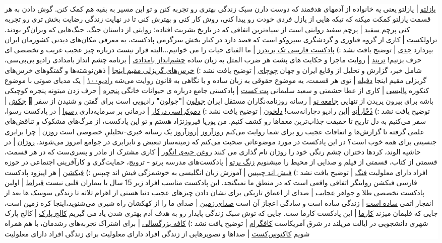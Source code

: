 [پازلتو](https://podcasts.apple.com/de/podcast/puzzelto/id1601394357) | پازلتو یعنی یه خانواده از آدمهای هدفمند که دوست دارن سبک زندگی بهتری رو تجربه کنن و تو این مسیر به بقیه هم کمک کنن. گوش دادن به هر قسمت پازلتو کمکت میکنه که تیکه هایی از پازل فردی خودت رو پیدا کنی، روش کار کنی و بهترش کنی تا در نهایت زندگی رضایت بخش تری رو تجربه کنی
[پرچم سفید](https://t.me/whiteflagpodcast) | پرچم سفید روایتی است از سیاه‌ترین اتفاقی که در تاریخ بشریت افتاده؛ روایتی از داستان جنگ. جنگ‌هایی که ویران‌گر بودند.
[تراولکست](https://beeptunes.com/album/472369821/%D8%B1%D8%A7%D8%AF%DB%8C%D9%88-%D8%AA%D8%B1%D8%A7%D9%88%D9%84%DA%A9%D8%B3%D8%AA) |  کاری از گروه فناوری و گردشگری سیروکو است که قصد دارد در کنار بخش سرگرمی پادکست، به معرفی مکان‌های دیدنی کشورمان ایران بپردازد
 [جدی](https://soundcloud.com/jeddi-podcasts/sets/jeddi-podcasts) | توضیح یافت نشد :)
[پادکست فارسی تک بریدرز](https://redcircle.com/shows/techbreeders) | ما الفبای حیات را می خوانیم…البته قرار نیست درباره چیز عجیب غریب و تخصصی ای حرف بزنیم!
[ترپند](https://castbox.fm/channel/2476802) | روایت ماجرا و حکایت های پشت هر ضرب المثل به زبان ساده
[ چشم‌انداز بامدادی](https://podcasts.apple.com/gb/podcast/bbc-persian-radio/id262741509?mt=2) | برنامه چشم انداز بامدادی رادیو بی‌بی‌سی، شامل خبر، گزارش و تحلیل از وقایع ایران و جهان
[چوچای](https://t.me/chochay) | توضیح یافت نشد :)
[خرس‌های گریزلی مقیم اینجا](https://soundcloud.com/residentgrizzly) | ذهن‌نوشته‌ها و گفتگوهای خرس‌های گریزلی مقیم اینجا
[دفیله](https://castbox.fm/channel/id2210385) | توی هر قسمت، یه موضوع حقوقی‌ به زبان ساده و با نگاهی به قانون روایت می‌شه
[رادیو۱۰۰](https://t.me/radioo100) | یک مدیای صوتی با موضوع کنکوره
[پالیسی](https://soundcloud.com/radiopolicy/radio-policy-0) | کاری از عطا حشمتی و سعید سلیمانی
[پت کست](https://castbox.fm/channel/id2188907) | پادکستی جامع درباره ی حیوانات خانگی
[ پنجره](https://t.me/RadioPanjere) | حرف زدن میتونه پنجره کوچیکی باشه برای بیرون پریدن از تنهایی
[ جامعه نو](http://www.jameeno.com/category/podcast/) | رسانه روزنامه‌نگاران مستقل ایران
[ جولون](http://namlik.me/channel/%D8%B1%D8%A7%D8%AF%DB%8C%D9%88%20%D8%AC%D9%88%D9%84%D9%88%D9%86) |"جولون" رادیویی است برای گفتن و شنیدن از سفر 🎒
[چکش](https://castbox.fm/channel/2380134) | توضیح یافت نشد :)
[ دُچْاراٰنِه](https://t.me/docharane) |این رادیو دچارانه‌ست!
[ دلخون](https://t.me/radio_delkhon) | توضیح یافت نشد :)
[دموکراسی درکار](https://datwfa.blubrry.net/?author=1) | درمانی بر سرمایه‌داری
 [رسوا](https://rosvapodcast.com/) | در پادکست رسوا، سفر می‌کنیم به دل تاریخ تا حقیقت جذاب‌ترین معماها رو کشف کنیم. من پوریا فیروزنژاد هستم و تو این پادکست، از مرگ‌های مشکوک و تناقض‌های علمی گرفته تا گزارش‌ها و‌ اتفاقات عجیب رو برای شما روایت می‌کنم
[روزآروز](https://soundcloud.com/roozarooz_media) |روزآروز یک رسانه خبری‌-تحلیلیِ خصوصی است
[روزن](https://castbox.fm/channel/Rozan-%7C-%D8%B1%D9%88%D8%B2%D9%86-id2043852?country=us) | چرا برابری جنسیتی برای همه خوب است؟ در این پادکست در مورد موضوعاتی صحبت می‌کنم که زمینه‌ساز تبعیض و نابرابری در جوامع امروز می‌شوند.
[روژان](https://t.me/rojanradio) | در حاشیه الوند، کردها دختران چشم رنگی خود را روژان نام گذاری می کنند
[ روغن حبه‌ی انگور](https://soundcloud.com/tehranpodcast/sets/radioangoor) | کاری مشترک از مادر و پسری‌ست که در هر قسمت، قسمتی از کتاب، قسمتی از فیلم و صدایی از محیط را میشنویم 
[زنگ پرتو](https://soundcloud.com/user-76324406) | پادکست‌های مدرسه پرتو - ترویج، حمایت‌گری و کارآفرینی اجتماعی در حوزه افراد دارای معلولیت
[ فنگ](https://soundcloud.com/radiofang) | توضیح یافت نشد :)
[فیش اند چیپس](https://fishnchipspod.podbean.com) | آموزش زبان انگلیسی به خوشمزگی فیش اند چیپس :)
[فیکشن](https://castbox.fm/channel/id2358807) | هر اپیزود پادکست فارسی فیکشن روایتگر اتفاقی واقعی است که در منطق ما نمیگنجد. این پادکست مناسب افراد زیر 15 سال یا بیماران قلبی نیست
[قیراط](https://castbox.fm/channel/Ghirat-Podcast-%7C-%D9%BE%D8%A7%D8%AF%DA%A9%D8%B3%D8%AA-%D9%82%DB%8C%D8%B1%D8%A7%D8%B7-id2810691) | اولین پادکست تخصصی طلا و جواهر
[ عجایب](https://pca.st/SgBn) | صدای از اعماق تاریکی برای نشان دادن چیزهای عجیب دنیا هستی از اهرام ثلاثه تا زندگی سوسک ها بعد از انفجار اتمی
[ساده است](https://soundcloud.com/saman-attarian/sets/oqaciezlfm6s) | زندگی ساده است و سادگی اعجاز آن است
[صدای زمین](https://beeptunes.com/album/430911224) | صدای ما را از کهکشان راه شیری می‌شنوید،اینجا کره زمین است، جایی که قلبمان  میزند
[کارما](https://castbox.fm/channel/id2157824) | این پادکست کارما ست. جایی که توش سبک زندگی پایدار رو به هدف آدم بهتری شدن یاد می گیریم
[ کالج پارک](http://www.radiocp.com/) | كالج پارک شهری دانشجویی در ايالت مريلند در شرق آمريكاست
[کافگرام](https://t.me/cafegramshz) | توضیح یافت نشد :)
[کافه بزرگسالی](https://t.me/adultclub) | برای اشتراک تجربه‌های رشدمان، با هم همراه شويم
[کاکتوس‌کست](https://t.me/CactusCast) | صداها و تصویرهایی از زندگی افراد دارای معلولیت برای زندگی افراد دارای معلولیت